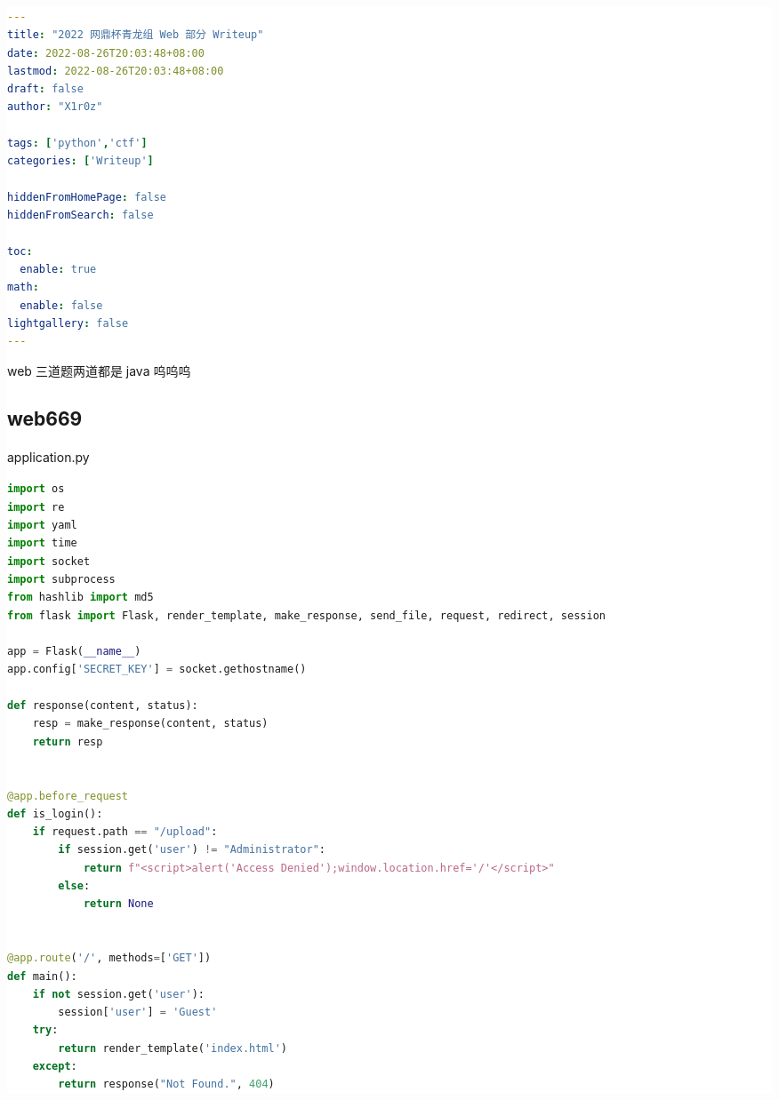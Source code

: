 ```yaml
---
title: "2022 网鼎杯青龙组 Web 部分 Writeup"
date: 2022-08-26T20:03:48+08:00
lastmod: 2022-08-26T20:03:48+08:00
draft: false
author: "X1r0z"

tags: ['python','ctf']
categories: ['Writeup']

hiddenFromHomePage: false
hiddenFromSearch: false

toc:
  enable: true
math:
  enable: false
lightgallery: false
---
```


web 三道题两道都是 java 呜呜呜



## web669

application.py

```python
import os
import re
import yaml
import time
import socket
import subprocess
from hashlib import md5
from flask import Flask, render_template, make_response, send_file, request, redirect, session

app = Flask(__name__)
app.config['SECRET_KEY'] = socket.gethostname()

def response(content, status):
    resp = make_response(content, status)
    return resp


@app.before_request
def is_login():
    if request.path == "/upload":
        if session.get('user') != "Administrator":
            return f"<script>alert('Access Denied');window.location.href='/'</script>"
        else:
            return None


@app.route('/', methods=['GET'])
def main():
    if not session.get('user'):
        session['user'] = 'Guest'
    try:
        return render_template('index.html')
    except:
        return response("Not Found.", 404)
```